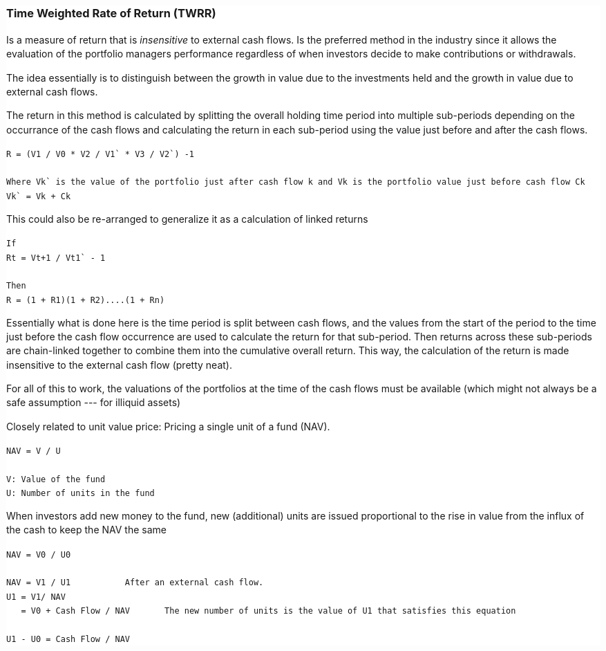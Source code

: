 ### Time Weighted Rate of Return (TWRR)
Is a measure of return that is *insensitive* to external cash flows. Is the preferred method in the industry since it allows the evaluation of the portfolio managers performance regardless of when investors decide to make contributions or withdrawals.

The idea essentially is to distinguish between the growth in value due to the investments held and the growth in value due to external cash flows.

The return in this method is calculated by splitting the overall holding time period into multiple sub-periods depending on the occurrance of the cash flows and calculating the return in each sub-period using the value just before and after the cash flows.

```
R = (V1 / V0 * V2 / V1` * V3 / V2`) -1

Where Vk` is the value of the portfolio just after cash flow k and Vk is the portfolio value just before cash flow Ck
Vk` = Vk + Ck
```

This could also be re-arranged to generalize it as a calculation of linked returns
```
If
Rt = Vt+1 / Vt1` - 1

Then
R = (1 + R1)(1 + R2)....(1 + Rn)
```

Essentially what is done here is the time period is split between cash flows, and the values from the start of the period to the time just before the cash flow occurrence are used to calculate the return for that sub-period.
Then returns across these sub-periods are chain-linked together to combine them into the cumulative overall return. This way, the calculation of the return is made insensitive to the external cash flow (pretty neat).

For all of this to work, the valuations of the portfolios at the time of the cash flows must be available (which might not always be a safe assumption --- for illiquid assets)    

Closely related to unit value price: Pricing a single unit of a fund (NAV).

```
NAV = V / U

V: Value of the fund
U: Number of units in the fund
```

When investors add new money to the fund, new (additional) units are issued proportional to the rise in value from the influx of the cash to keep the NAV the same

```
NAV = V0 / U0

NAV = V1 / U1           After an external cash flow.
U1 = V1/ NAV
   = V0 + Cash Flow / NAV       The new number of units is the value of U1 that satisfies this equation
   
U1 - U0 = Cash Flow / NAV   
```
